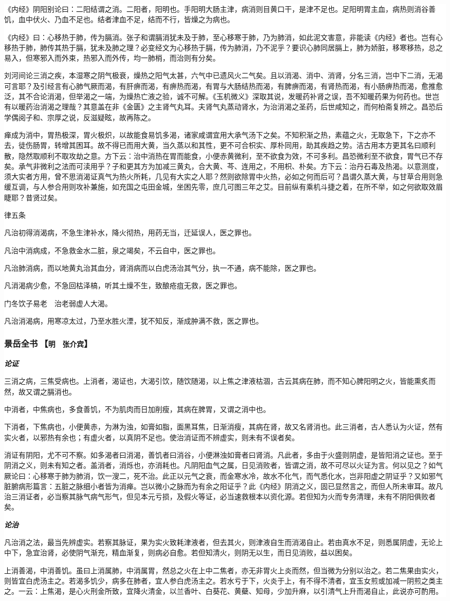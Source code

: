 《内经》阴阳别论曰：二阳结谓之消。二阳者，阳明也。手阳明大肠主津，病消则目黄口干，是津不足也。足阳明胃主血，病热则消谷善饥，血中伏火、乃血不足也。结者津血不足，结而不行，皆燥之为病也。  

《内经》曰：心移热于肺，传为膈消。张子和谓膈消犹未及于肺，至心移寒于肺，乃为肺消，如此泥文害意，非能读《内经》者也。岂有心移热于肺，肺传其热于膈，犹未及肺之理？必变经文为心移热于膈，传为肺消，乃不泥乎？要识心肺同居膈上，肺为娇脏，移寒移热，总之易入，但寒邪入而外束，热邪入而外传，均一肺梢，而治则有分矣。  

刘河间论三消之疾，本湿寒之阴气极衰，燥热之阳气太甚，六气中已遗风火二气矣。且以消渴、消中、消肾，分名三消，岂中下二消，无渴可言耶？及引经言有心肺气厥而渴，有肝痹而渴，有痹热而渴，有胃与大肠结热而渴，有脾痹而渴，有肾热而渴，有小肠痹热而渴，愈推愈泛，其不合论消渴，但举渴之一端，为燥热亡液之验，诚不可解。《玉机微义》深取其说，发暖药补肾之误，吾不知暖药果为何药也。世岂有以暖药治消渴之理哉？其意盖在非《金匮》之主肾气丸耳。夫肾气丸蒸动肾水，为治消渴之圣药，后世咸知之，而何柏斋复辨之。昌恐后学偶阅子和、宗厚之说，反滋疑眩，故再陈之。  

瘅成为消中，胃热极深，胃火极炽，以故能食易饥多渴，诸家咸谓宜用大承气汤下之矣。不知积渐之热，素蕴之火，无取急下，下之亦不去，徒伤肠胃，转增其困耳。故不得已而用大黄，当久蒸以和其性，更不可合枳实、厚朴同用，助其疾趋之势。洁古用本方更其名曰顺利散，隐然取顺利不取攻劫之意。方下云：治中消热在胃而能食，小便赤黄微利，至不欲食为效，不可多利。昌恐微利至不欲食，胃气已不存矣。承气非微利之法而可渎用乎？子和更其方为加减三黄丸，合大黄、芩、连用之，不用枳、朴矣。方下云：治丹石毒及热渴。以意测度，须大实者方用，曾不思消渴证真气为热火所耗，几见有大实之人耶？然则欲除胃中火热，必如之何而后可？昌谓久蒸大黄，与甘草合用则急缓互调，与人参合用则攻补兼施，如充国之屯田金城，坐困先零，庶几可图三年之艾。目前纵有乘机斗捷之着，在所不举，如之何欲取效眉睫耶？昔贤过矣。  

律五条  

凡治初得消渴病，不急生津补水，降火彻热，用药无当，迁延误人，医之罪也。  

凡治中消病成，不急救金水二脏，泉之竭矣，不云自中，医之罪也。  

凡治肺消病，而以地黄丸治其血分，肾消病而以白虎汤治其气分，执一不通，病不能除，医之罪也。  

凡消渴病少愈，不急回枯泽槁，听其土燥不生，致酿疮疽无救，医之罪也。  

门冬饮子易老　治老弱虚人大渴。  

凡治消渴病，用寒凉太过，乃至水胜火湮，犹不知反，渐成肿满不救，医之罪也。  

### 景岳全书 【`明　张介宾`】  

***论证***  

三消之病，三焦受病也。上消者，渴证也，大渴引饮，随饮随渴，以上焦之津液枯涸，古云其病在肺，而不知心脾阳明之火，皆能熏炙而然，故又谓之膈消也。  

中消者，中焦病也，多食善饥，不为肌肉而日加削瘦，其病在脾胃，又谓之消中也。  

下消者，下焦病也，小便黄赤，为淋为浊，如膏如脂，面黑耳焦，日渐消瘦，其病在肾，故又名肾消也。此三消者，古人悉认为火证，然有实火者，以邪热有余也；有虚火者，以真阴不足也。使治消证而不辨虚实，则未有不误者矣。  

消证有阴阳，尤不可不察。如多渴者曰消渴，善饥者曰消谷，小便淋浊如膏者曰肾消。凡此者，多由于火盛则阴虚，是皆阳消之证也。至于阴消之义，则未有知之者。盖消者，消烁也，亦消耗也。凡阴阳血气之属，日见消败者，皆谓之消，故不可尽以火证为言。何以见之？如气厥论曰：心移寒于肺为肺消，饮一溲二，死不治。此正以元气之衰，而金寒水冷，故水不化气，而气悉化水，岂非阳虚之阴证乎？又如邪气脏腑病形篇言：五脏之脉细小者皆为消瘅。岂以微小之脉而为有余之阳证乎？此《内经》阴消之义，固已显然言之，而但人所未审耳。故凡治三消证者，必当察其脉气病气形气，但见本元亏损，及假火等证，必当速救根本以资化源。若但知为火而专务清理，未有不阴阳俱败者矣。  

***论治***  

凡治消之法，最当先辨虚实。若察其脉证，果为实火致耗津液者，但去其火，则津液自生而消渴自止。若由真水不足，则悉属阴虚，无论上中下，急宜治肾，必使阴气渐充，精血渐复，则病必自愈。若但知清火，则阴无以生，而日见消败，益以困矣。  

上消善渴，中消善饥。虽曰上消属肺，中消属胃，然总之火在上中二焦者，亦无非胃火上炎而然，但当微为分别以治之。若二焦果由实火，则皆宜白虎汤主之。若渴多饥少，病多在肺者，宜人参白虎汤主之。若水亏于下，火炎于上，有不得不清者，宜玉女煎或加减一阴煎之类主之。一云：上焦渴，是心火刑金所致，宜降火清金，以兰香叶、白葵花、黄蘗、知母，少加升麻，以引清气上升而渴自止，此说亦可酌用。  

